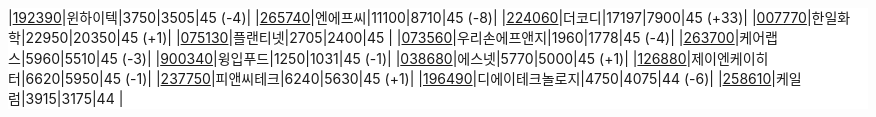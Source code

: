 |[192390](https://finance.daum.net/quotes/A192390)|윈하이텍|3750|3505|45 (-4)|
|[265740](https://finance.daum.net/quotes/A265740)|엔에프씨|11100|8710|45 (-8)|
|[224060](https://finance.daum.net/quotes/A224060)|더코디|17197|7900|45 (+33)|
|[007770](https://finance.daum.net/quotes/A007770)|한일화학|22950|20350|45 (+1)|
|[075130](https://finance.daum.net/quotes/A075130)|플랜티넷|2705|2400|45 |
|[073560](https://finance.daum.net/quotes/A073560)|우리손에프앤지|1960|1778|45 (-4)|
|[263700](https://finance.daum.net/quotes/A263700)|케어랩스|5960|5510|45 (-3)|
|[900340](https://finance.daum.net/quotes/A900340)|윙입푸드|1250|1031|45 (-1)|
|[038680](https://finance.daum.net/quotes/A038680)|에스넷|5770|5000|45 (+1)|
|[126880](https://finance.daum.net/quotes/A126880)|제이엔케이히터|6620|5950|45 (-1)|
|[237750](https://finance.daum.net/quotes/A237750)|피앤씨테크|6240|5630|45 (+1)|
|[196490](https://finance.daum.net/quotes/A196490)|디에이테크놀로지|4750|4075|44 (-6)|
|[258610](https://finance.daum.net/quotes/A258610)|케일럼|3915|3175|44 |
